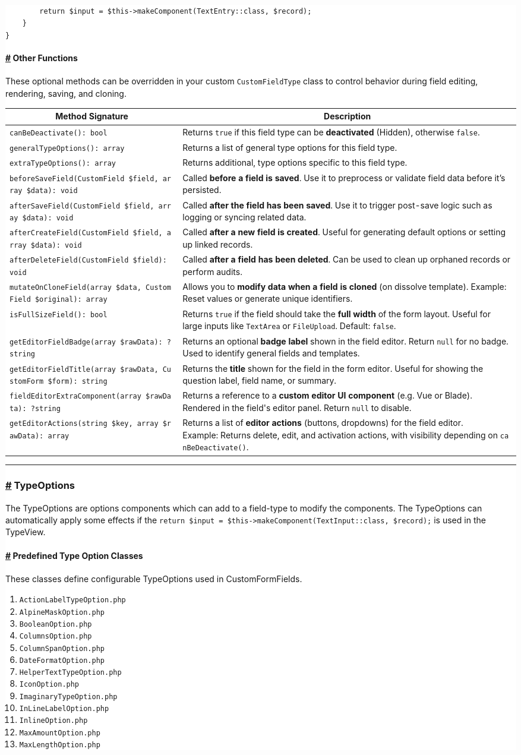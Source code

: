 ```torchlight
        return $input = $this->makeComponent(TextEntry::class, $record);
    }
}
```

#### [\#](https://filamentphp.com/plugins/ffhs-it-custom-forms\#other-functions "Permalink") Other Functions

These optional methods can be overridden in your custom `CustomFieldType` class to control behavior during field
editing, rendering, saving, and cloning.

| Method Signature | Description |
| --- | --- |
| `canBeDeactivate(): bool` | Returns `true` if this field type can be **deactivated** (Hidden), otherwise `false`. |
| `generalTypeOptions(): array` | Returns a list of general type options for this field type. |
| `extraTypeOptions(): array` | Returns additional, type options specific to this field type. |
| `beforeSaveField(CustomField $field, array $data): void` | Called **before a field is saved**. Use it to preprocess or validate field data before it’s persisted. |
| `afterSaveField(CustomField $field, array $data): void` | Called **after the field has been saved**. Use it to trigger post-save logic such as logging or syncing related data. |
| `afterCreateField(CustomField $field, array $data): void` | Called **after a new field is created**. Useful for generating default options or setting up linked records. |
| `afterDeleteField(CustomField $field): void` | Called **after a field has been deleted**. Can be used to clean up orphaned records or perform audits. |
| `mutateOnCloneField(array $data, CustomField $original): array` | Allows you to **modify data when a field is cloned** (on dissolve template). Example: Reset values or generate unique identifiers. |
| `isFullSizeField(): bool` | Returns `true` if the field should take the **full width** of the form layout. Useful for large inputs like `TextArea` or `FileUpload`. Default: `false`. |
| `getEditorFieldBadge(array $rawData): ?string` | Returns an optional **badge label** shown in the field editor. Return `null` for no badge. Used to identify general fields and templates. |
| `getEditorFieldTitle(array $rawData, CustomForm $form): string` | Returns the **title** shown for the field in the form editor. Useful for showing the question label, field name, or summary. |
| `fieldEditorExtraComponent(array $rawData): ?string` | Returns a reference to a **custom editor UI component** (e.g. Vue or Blade). Rendered in the field's editor panel. Return `null` to disable. |
| `getEditorActions(string $key, array $rawData): array` | Returns a list of **editor actions** (buttons, dropdowns) for the field editor.<br>Example: Returns delete, edit, and activation actions, with visibility depending on `canBeDeactivate()`. |

* * *

### [\#](https://filamentphp.com/plugins/ffhs-it-custom-forms\#typeoptions "Permalink") TypeOptions

The TypeOptions are options components which can add to a field-type to modify the components.
The TypeOptions can automatically apply some effects if the
`return $input = $this->makeComponent(TextInput::class, $record);` is used in the TypeView.

#### [\#](https://filamentphp.com/plugins/ffhs-it-custom-forms\#predefined-type-option-classes "Permalink") Predefined Type Option Classes

These classes define configurable TypeOptions used in CustomFormFields.

01. `ActionLabelTypeOption.php`
02. `AlpineMaskOption.php`
03. `BooleanOption.php`
04. `ColumnsOption.php`
05. `ColumnSpanOption.php`
06. `DateFormatOption.php`
07. `HelperTextTypeOption.php`
08. `IconOption.php`
09. `ImaginaryTypeOption.php`
10. `InLineLabelOption.php`
11. `InlineOption.php`
12. `MaxAmountOption.php`
13. `MaxLengthOption.php`